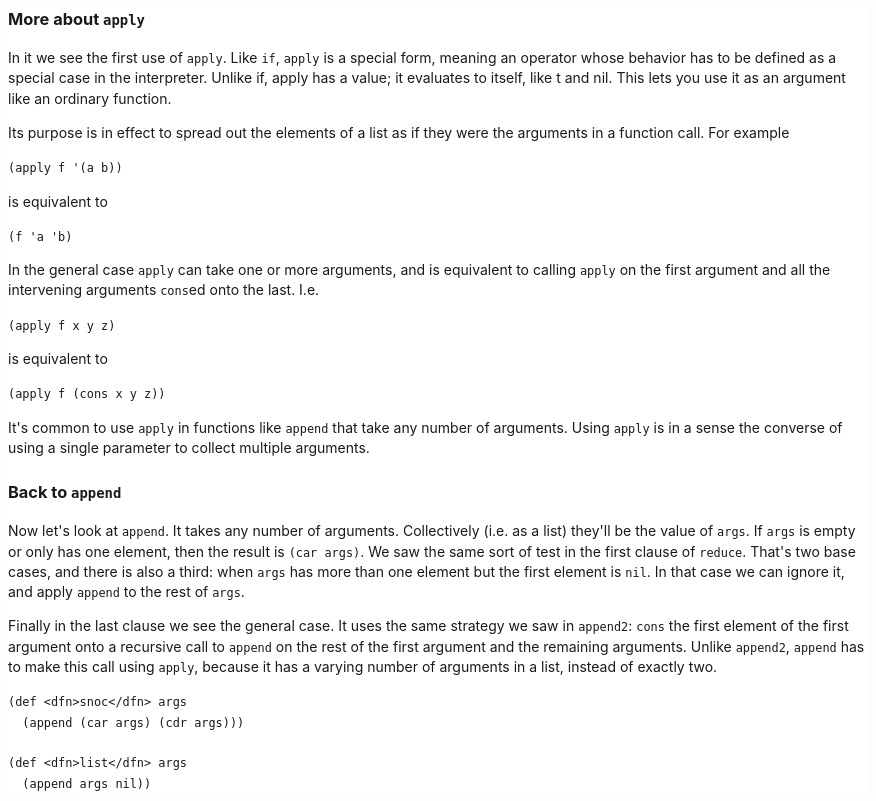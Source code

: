 ### More about `apply`

In it we see the first use of `apply`. Like `if`, `apply` is a special
form, meaning an operator whose behavior has to be defined as a
special case in the interpreter. Unlike if, apply has a value; it
evaluates to itself, like t and nil. This lets you use it as an
argument like an ordinary function. 

Its purpose is in effect to spread out the elements of a list as if 
they were the arguments in a function call. For example

    (apply f '(a b))

is equivalent to 

    (f 'a 'b)

In the general case `apply` can take one or more arguments, and is 
equivalent to calling `apply` on the first argument and all the 
intervening arguments `cons`ed onto the last. I.e.

    (apply f x y z)

is equivalent to

    (apply f (cons x y z))

It's common to use `apply` in functions like `append` that take any 
number of arguments. Using `apply` is in a sense the converse of using 
a single parameter to collect multiple arguments.

### Back to `append`

Now let's look at `append`. It takes any number of arguments. 
Collectively (i.e. as a list) they'll be the value of `args`. If `args` 
is empty or only has one element, then the result is `(car args)`. We 
saw the same sort of test in the first clause of `reduce`. That's two
base cases, and there is also a third: when `args` has more than one
element but the first element is `nil`. In that case we can ignore it,
and apply `append` to the rest of `args`.

Finally in the last clause we see the general case. It uses the 
same strategy we saw in `append2`: `cons` the first element of the
first argument onto a recursive call to `append` on the rest of the 
first argument and the remaining arguments. Unlike `append2`, `append` 
has to make this call using `apply`, because it has a varying number of
arguments in a list, instead of exactly two.


<Bel>

    (def <dfn>snoc</dfn> args
      (append (car args) (cdr args)))
       
    (def <dfn>list</dfn> args
      (append args nil))
</Bel>
